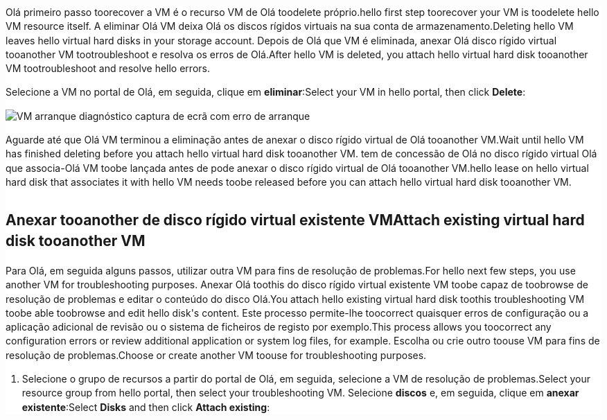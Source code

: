 
<span data-ttu-id="043ce-142">Olá primeiro passo toorecover a VM é o recurso VM de Olá toodelete próprio.</span><span class="sxs-lookup"><span data-stu-id="043ce-142">hello first step toorecover your VM is toodelete hello VM resource itself.</span></span> <span data-ttu-id="043ce-143">A eliminar Olá VM deixa Olá os discos rígidos virtuais na sua conta de armazenamento.</span><span class="sxs-lookup"><span data-stu-id="043ce-143">Deleting hello VM leaves hello virtual hard disks in your storage account.</span></span> <span data-ttu-id="043ce-144">Depois de Olá que VM é eliminada, anexar Olá disco rígido virtual tooanother VM tootroubleshoot e resolva os erros de Olá.</span><span class="sxs-lookup"><span data-stu-id="043ce-144">After hello VM is deleted, you attach hello virtual hard disk tooanother VM tootroubleshoot and resolve hello errors.</span></span>

<span data-ttu-id="043ce-145">Selecione a VM no portal de Olá, em seguida, clique em **eliminar**:</span><span class="sxs-lookup"><span data-stu-id="043ce-145">Select your VM in hello portal, then click **Delete**:</span></span>

![VM arranque diagnóstico captura de ecrã com erro de arranque](./media/troubleshoot-recovery-disks-portal/stop-delete-vm.png)

<span data-ttu-id="043ce-147">Aguarde até que Olá VM terminou a eliminação antes de anexar o disco rígido virtual de Olá tooanother VM.</span><span class="sxs-lookup"><span data-stu-id="043ce-147">Wait until hello VM has finished deleting before you attach hello virtual hard disk tooanother VM.</span></span> <span data-ttu-id="043ce-148">tem de concessão de Olá no disco rígido virtual Olá que associa-Olá VM toobe lançada antes de pode anexar o disco rígido virtual de Olá tooanother VM.</span><span class="sxs-lookup"><span data-stu-id="043ce-148">hello lease on hello virtual hard disk that associates it with hello VM needs toobe released before you can attach hello virtual hard disk tooanother VM.</span></span>


## <a name="attach-existing-virtual-hard-disk-tooanother-vm"></a><span data-ttu-id="043ce-149">Anexar tooanother de disco rígido virtual existente VM</span><span class="sxs-lookup"><span data-stu-id="043ce-149">Attach existing virtual hard disk tooanother VM</span></span>
<span data-ttu-id="043ce-150">Para Olá, em seguida alguns passos, utilizar outra VM para fins de resolução de problemas.</span><span class="sxs-lookup"><span data-stu-id="043ce-150">For hello next few steps, you use another VM for troubleshooting purposes.</span></span> <span data-ttu-id="043ce-151">Anexar Olá toothis do disco rígido virtual existente VM toobe capaz de toobrowse de resolução de problemas e editar o conteúdo do disco Olá.</span><span class="sxs-lookup"><span data-stu-id="043ce-151">You attach hello existing virtual hard disk toothis troubleshooting VM toobe able toobrowse and edit hello disk's content.</span></span> <span data-ttu-id="043ce-152">Este processo permite-lhe toocorrect quaisquer erros de configuração ou a aplicação adicional de revisão ou o sistema de ficheiros de registo por exemplo.</span><span class="sxs-lookup"><span data-stu-id="043ce-152">This process allows you toocorrect any configuration errors or review additional application or system log files, for example.</span></span> <span data-ttu-id="043ce-153">Escolha ou crie outro toouse VM para fins de resolução de problemas.</span><span class="sxs-lookup"><span data-stu-id="043ce-153">Choose or create another VM toouse for troubleshooting purposes.</span></span>

1. <span data-ttu-id="043ce-154">Selecione o grupo de recursos a partir do portal de Olá, em seguida, selecione a VM de resolução de problemas.</span><span class="sxs-lookup"><span data-stu-id="043ce-154">Select your resource group from hello portal, then select your troubleshooting VM.</span></span> <span data-ttu-id="043ce-155">Selecione **discos** e, em seguida, clique em **anexar existente**:</span><span class="sxs-lookup"><span data-stu-id="043ce-155">Select **Disks** and then click **Attach existing**:</span></span>

